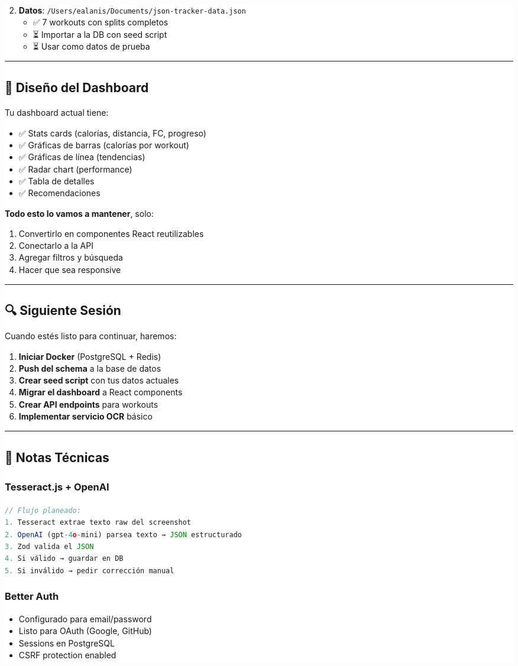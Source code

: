 2. **Datos**: `/Users/ealanis/Documents/json-tracker-data.json`
   - ✅ 7 workouts con splits completos
   - ⏳ Importar a la DB con seed script
   - ⏳ Usar como datos de prueba

---

## 🎨 Diseño del Dashboard

Tu dashboard actual tiene:
- ✅ Stats cards (calorías, distancia, FC, progreso)
- ✅ Gráficas de barras (calorías por workout)
- ✅ Gráficas de línea (tendencias)
- ✅ Radar chart (performance)
- ✅ Tabla de detalles
- ✅ Recomendaciones

**Todo esto lo vamos a mantener**, solo:
1. Convertirlo en componentes React reutilizables
2. Conectarlo a la API
3. Agregar filtros y búsqueda
4. Hacer que sea responsive

---

## 🔍 Siguiente Sesión

Cuando estés listo para continuar, haremos:

1. **Iniciar Docker** (PostgreSQL + Redis)
2. **Push del schema** a la base de datos
3. **Crear seed script** con tus datos actuales
4. **Migrar el dashboard** a React components
5. **Crear API endpoints** para workouts
6. **Implementar servicio OCR** básico

---

## 📝 Notas Técnicas

### Tesseract.js + OpenAI
```typescript
// Flujo planeado:
1. Tesseract extrae texto raw del screenshot
2. OpenAI (gpt-4o-mini) parsea texto → JSON estructurado
3. Zod valida el JSON
4. Si válido → guardar en DB
5. Si inválido → pedir corrección manual
```

### Better Auth
- Configurado para email/password
- Listo para OAuth (Google, GitHub)
- Sessions en PostgreSQL
- CSRF protection enabled
